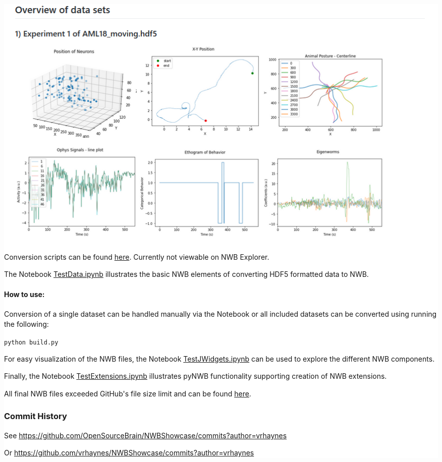 <img src="images/scholz_ex.PNG" width="1200" />

Conversion scripts can be found [here](ScholzEtAl2018). Currently not viewable on NWB Explorer.

The Notebook [TestData.ipynb](ScholzEtAl2018/TestData.ipynb) illustrates the basic NWB elements of converting HDF5 formatted data to NWB. 

#### How to use:
Conversion of a single dataset can be handled manually via the Notebook or all included datasets can be converted using running the following: 

    python build.py

For easy visualization of the NWB files, the Notebook [TestJWidgets.ipynb](ScholzEtAl2018/TestJWidgets.ipynb) can be used to explore the different NWB components.

Finally, the Notebook [TestExtensions.ipynb](ScholzEtAl2018/TestExtensions.ipynb) illustrates pyNWB functionality supporting creation of NWB extensions.  

All final NWB files exceeded GitHub's file size limit and can be found [here](https://figshare.com/account/projects/87320/articles/12895349).

### Commit History
See https://github.com/OpenSourceBrain/NWBShowcase/commits?author=vrhaynes

Or https://github.com/vrhaynes/NWBShowcase/commits?author=vrhaynes
